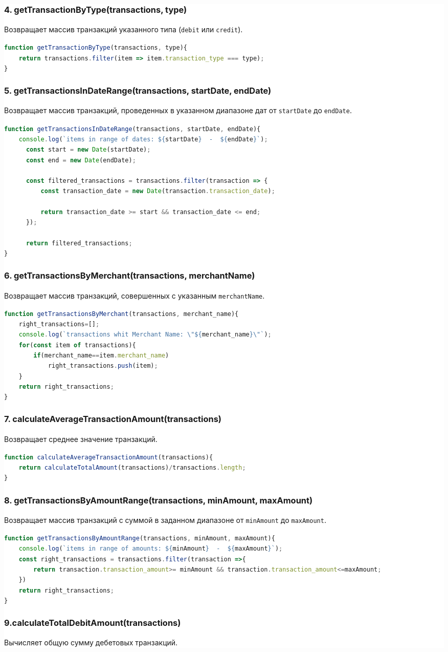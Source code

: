 ### 4. getTransactionByType(transactions, type)
Возвращает массив транзакций указанного типа (`debit` или `credit`).
```js
function getTransactionByType(transactions, type){
    return transactions.filter(item => item.transaction_type === type);
}
```
### 5. getTransactionsInDateRange(transactions, startDate, endDate) 
Возвращает массив транзакций, проведенных в указанном диапазоне дат от `startDate` до `endDate`.
```js
function getTransactionsInDateRange(transactions, startDate, endDate){
    console.log(`items in range of dates: ${startDate}  -  ${endDate}`);
      const start = new Date(startDate);
      const end = new Date(endDate);
    
      const filtered_transactions = transactions.filter(transaction => {
          const transaction_date = new Date(transaction.transaction_date);

          return transaction_date >= start && transaction_date <= end;
      });
  
      return filtered_transactions;
}
```
### 6. getTransactionsByMerchant(transactions, merchantName) 
Возвращает массив транзакций, совершенных с указанным `merchantName`.
```js
function getTransactionsByMerchant(transactions, merchant_name){
    right_transactions=[];
    console.log(`transactions whit Merchant Name: \"${merchant_name}\"`);
    for(const item of transactions){
        if(merchant_name==item.merchant_name)
            right_transactions.push(item);
    }
    return right_transactions;
}
```
### 7. calculateAverageTransactionAmount(transactions) 
Возвращает среднее значение транзакций.
```js
function calculateAverageTransactionAmount(transactions){
    return calculateTotalAmount(transactions)/transactions.length;
}
```
### 8. getTransactionsByAmountRange(transactions, minAmount, maxAmount) 
Возвращает массив транзакций с суммой в заданном диапазоне от `minAmount` до `maxAmount`.
```js
function getTransactionsByAmountRange(transactions, minAmount, maxAmount){
    console.log(`items in range of amounts: ${minAmount}  -  ${maxAmount}`);
    const right_transactions = transactions.filter(transaction =>{
        return transaction.transaction_amount>= minAmount && transaction.transaction_amount<=maxAmount;
    })
    return right_transactions;
}
```
### 9.calculateTotalDebitAmount(transactions) 
Вычисляет общую сумму дебетовых транзакций.
```js
```